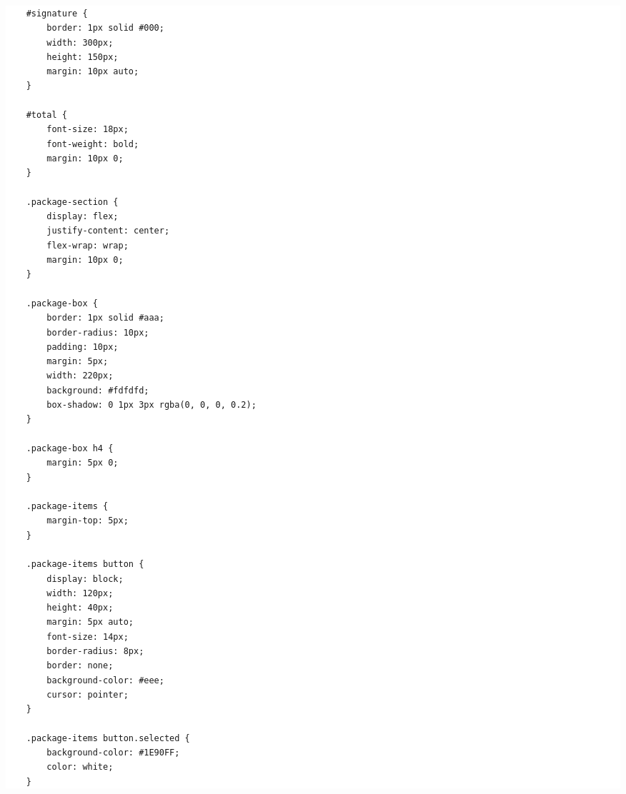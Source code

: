         #signature {
            border: 1px solid #000;
            width: 300px;
            height: 150px;
            margin: 10px auto;
        }

        #total {
            font-size: 18px;
            font-weight: bold;
            margin: 10px 0;
        }

        .package-section {
            display: flex;
            justify-content: center;
            flex-wrap: wrap;
            margin: 10px 0;
        }

        .package-box {
            border: 1px solid #aaa;
            border-radius: 10px;
            padding: 10px;
            margin: 5px;
            width: 220px;
            background: #fdfdfd;
            box-shadow: 0 1px 3px rgba(0, 0, 0, 0.2);
        }

        .package-box h4 {
            margin: 5px 0;
        }

        .package-items {
            margin-top: 5px;
        }

        .package-items button {
            display: block;
            width: 120px;
            height: 40px;
            margin: 5px auto;
            font-size: 14px;
            border-radius: 8px;
            border: none;
            background-color: #eee;
            cursor: pointer;
        }

        .package-items button.selected {
            background-color: #1E90FF;
            color: white;
        }
